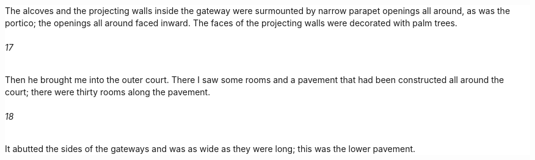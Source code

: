 


The alcoves and the projecting walls inside the gateway were surmounted by narrow parapet openings all around, as was the portico; the openings all around faced inward. The faces of the projecting walls were decorated with palm trees. 



















###### 17 









Then he brought me into the outer court. There I saw some rooms and a pavement that had been constructed all around the court; there were thirty rooms along the pavement. 



















###### 18 









It abutted the sides of the gateways and was as wide as they were long; this was the lower pavement. 















